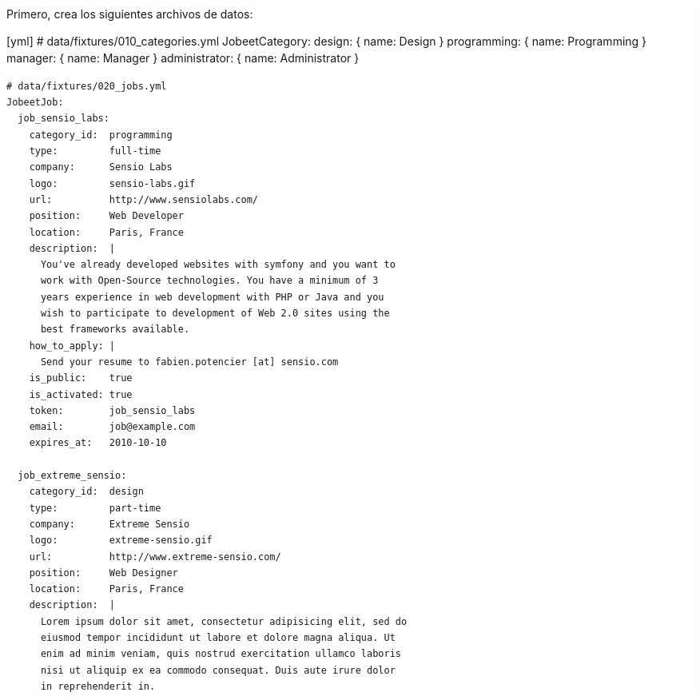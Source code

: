 Primero, crea los siguientes archivos de datos:

<propel>
    [yml]
    # data/fixtures/010_categories.yml
    JobeetCategory:
      design:        { name: Design }
      programming:   { name: Programming }
      manager:       { name: Manager }
      administrator: { name: Administrator }

    # data/fixtures/020_jobs.yml
    JobeetJob:
      job_sensio_labs:
        category_id:  programming
        type:         full-time
        company:      Sensio Labs
        logo:         sensio-labs.gif
        url:          http://www.sensiolabs.com/
        position:     Web Developer
        location:     Paris, France
        description:  |
          You've already developed websites with symfony and you want to
          work with Open-Source technologies. You have a minimum of 3
          years experience in web development with PHP or Java and you
          wish to participate to development of Web 2.0 sites using the
          best frameworks available.
        how_to_apply: |
          Send your resume to fabien.potencier [at] sensio.com
        is_public:    true
        is_activated: true
        token:        job_sensio_labs
        email:        job@example.com
        expires_at:   2010-10-10

      job_extreme_sensio:
        category_id:  design
        type:         part-time
        company:      Extreme Sensio
        logo:         extreme-sensio.gif
        url:          http://www.extreme-sensio.com/
        position:     Web Designer
        location:     Paris, France
        description:  |
          Lorem ipsum dolor sit amet, consectetur adipisicing elit, sed do
          eiusmod tempor incididunt ut labore et dolore magna aliqua. Ut
          enim ad minim veniam, quis nostrud exercitation ullamco laboris
          nisi ut aliquip ex ea commodo consequat. Duis aute irure dolor
          in reprehenderit in.

